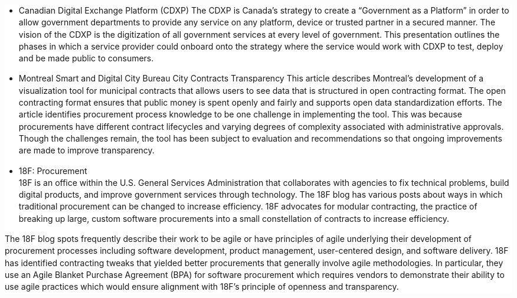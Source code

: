 * Canadian Digital Exchange Platform (CDXP)
The CDXP is Canada’s strategy to create a “Government as a Platform” in order to allow government departments to provide any service on any platform, device or trusted partner in a secured manner. The vision of the CDXP is the digitization of all government services at every level of government. This presentation outlines the phases in which a service provider could onboard onto the strategy where the service would work with CDXP to test, deploy and be made public to consumers.

* Montreal Smart and Digital City Bureau City Contracts Transparency
This article describes Montreal’s development of a visualization tool for municipal contracts that allows users to see data that is structured in open contracting format. The open contracting format ensures that public money is spent openly and fairly and supports open data standardization efforts. The article identifies procurement process knowledge to be one challenge in implementing the tool. This was because procurements have different contract lifecycles and varying degrees of complexity associated with administrative approvals. Though the challenges remain, the tool has been subject to evaluation and recommendations so that ongoing improvements are made to improve transparency.

* 18F: Procurement   
 18F is an office within the U.S. General Services Administration that collaborates with agencies to fix technical problems, build digital products, and improve government services through technology. The 18F blog has various posts about ways in which traditional procurement can be changed to increase efficiency. 18F advocates for modular contracting, the practice of breaking up large, custom software procurements into a small constellation of contracts to increase efficiency.

The 18F blog spots frequently describe their work to be agile or have principles of agile underlying their development of procurement processes including software development, product management, user-centered design, and software delivery. 18F has identified contracting tweaks that yielded better procurements that generally involve agile methodologies. In particular, they use an Agile Blanket Purchase Agreement (BPA) for software procurement which requires vendors to demonstrate their ability to use agile practices which would ensure alignment with 18F’s principle of openness and transparency.
